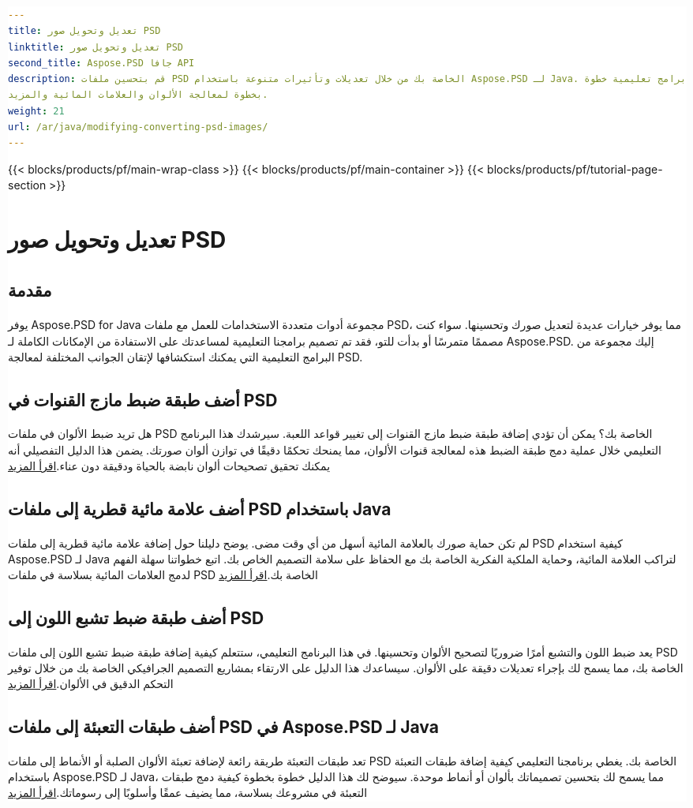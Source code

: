 ```yaml
---
title: تعديل وتحويل صور PSD
linktitle: تعديل وتحويل صور PSD
second_title: Aspose.PSD جافا API
description: قم بتحسين ملفات PSD الخاصة بك من خلال تعديلات وتأثيرات متنوعة باستخدام Aspose.PSD لـ Java. برامج تعليمية خطوة بخطوة لمعالجة الألوان والعلامات المائية والمزيد.
weight: 21
url: /ar/java/modifying-converting-psd-images/
---
```


{{< blocks/products/pf/main-wrap-class >}}
{{< blocks/products/pf/main-container >}}
{{< blocks/products/pf/tutorial-page-section >}}

# تعديل وتحويل صور PSD

## مقدمة

يوفر Aspose.PSD for Java مجموعة أدوات متعددة الاستخدامات للعمل مع ملفات PSD، مما يوفر خيارات عديدة لتعديل صورك وتحسينها. سواء كنت مصممًا متمرسًا أو بدأت للتو، فقد تم تصميم برامجنا التعليمية لمساعدتك على الاستفادة من الإمكانات الكاملة لـ Aspose.PSD. إليك مجموعة من البرامج التعليمية التي يمكنك استكشافها لإتقان الجوانب المختلفة لمعالجة PSD.

## أضف طبقة ضبط مازج القنوات في PSD

 هل تريد ضبط الألوان في ملفات PSD الخاصة بك؟ يمكن أن تؤدي إضافة طبقة ضبط مازج القنوات إلى تغيير قواعد اللعبة. سيرشدك هذا البرنامج التعليمي خلال عملية دمج طبقة الضبط هذه لمعالجة قنوات الألوان، مما يمنحك تحكمًا دقيقًا في توازن ألوان صورتك. يضمن هذا الدليل التفصيلي أنه يمكنك تحقيق تصحيحات ألوان نابضة بالحياة ودقيقة دون عناء.[اقرأ المزيد](./add-channel-mixer-adjustment-layer-psd/)

## أضف علامة مائية قطرية إلى ملفات PSD باستخدام Java

لم تكن حماية صورك بالعلامة المائية أسهل من أي وقت مضى. يوضح دليلنا حول إضافة علامة مائية قطرية إلى ملفات PSD كيفية استخدام Aspose.PSD لـ Java لتراكب العلامة المائية، وحماية الملكية الفكرية الخاصة بك مع الحفاظ على سلامة التصميم الخاص بك. اتبع خطواتنا سهلة الفهم لدمج العلامات المائية بسلاسة في ملفات PSD الخاصة بك.[اقرأ المزيد](./add-diagonal-watermark-psd-files/)

## أضف طبقة ضبط تشبع اللون إلى PSD

 يعد ضبط اللون والتشبع أمرًا ضروريًا لتصحيح الألوان وتحسينها. في هذا البرنامج التعليمي، ستتعلم كيفية إضافة طبقة ضبط تشبع اللون إلى ملفات PSD الخاصة بك، مما يسمح لك بإجراء تعديلات دقيقة على الألوان. سيساعدك هذا الدليل على الارتقاء بمشاريع التصميم الجرافيكي الخاصة بك من خلال توفير التحكم الدقيق في الألوان.[اقرأ المزيد](./add-hue-saturation-adjustment-layer-psd/)

## أضف طبقات التعبئة إلى ملفات PSD في Aspose.PSD لـ Java

تعد طبقات التعبئة طريقة رائعة لإضافة تعبئة الألوان الصلبة أو الأنماط إلى ملفات PSD الخاصة بك. يغطي برنامجنا التعليمي كيفية إضافة طبقات التعبئة باستخدام Aspose.PSD لـ Java، مما يسمح لك بتحسين تصميماتك بألوان أو أنماط موحدة. سيوضح لك هذا الدليل خطوة بخطوة كيفية دمج طبقات التعبئة في مشروعك بسلاسة، مما يضيف عمقًا وأسلوبًا إلى رسوماتك.[اقرأ المزيد](./add-fill-layers-psd-files/)
